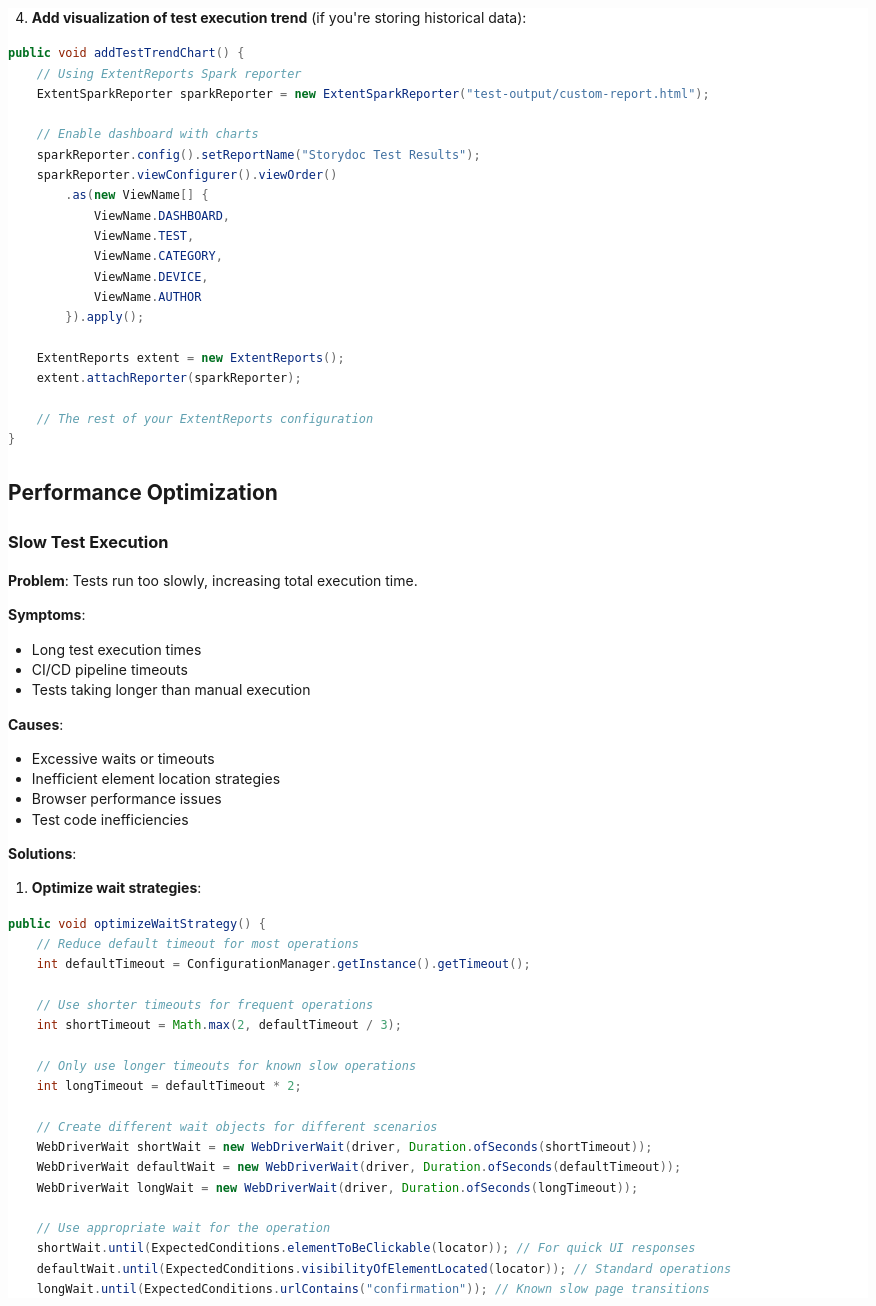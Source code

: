 4. **Add visualization of test execution trend** (if you're storing historical data):
```java
public void addTestTrendChart() {
    // Using ExtentReports Spark reporter
    ExtentSparkReporter sparkReporter = new ExtentSparkReporter("test-output/custom-report.html");
    
    // Enable dashboard with charts
    sparkReporter.config().setReportName("Storydoc Test Results");
    sparkReporter.viewConfigurer().viewOrder()
        .as(new ViewName[] {
            ViewName.DASHBOARD,
            ViewName.TEST,
            ViewName.CATEGORY,
            ViewName.DEVICE,
            ViewName.AUTHOR
        }).apply();
    
    ExtentReports extent = new ExtentReports();
    extent.attachReporter(sparkReporter);
    
    // The rest of your ExtentReports configuration
}
```

## Performance Optimization

### Slow Test Execution

**Problem**: Tests run too slowly, increasing total execution time.

**Symptoms**:
- Long test execution times
- CI/CD pipeline timeouts
- Tests taking longer than manual execution

**Causes**:
- Excessive waits or timeouts
- Inefficient element location strategies
- Browser performance issues
- Test code inefficiencies

**Solutions**:

1. **Optimize wait strategies**:
```java
public void optimizeWaitStrategy() {
    // Reduce default timeout for most operations
    int defaultTimeout = ConfigurationManager.getInstance().getTimeout();
    
    // Use shorter timeouts for frequent operations
    int shortTimeout = Math.max(2, defaultTimeout / 3);
    
    // Only use longer timeouts for known slow operations
    int longTimeout = defaultTimeout * 2;
    
    // Create different wait objects for different scenarios
    WebDriverWait shortWait = new WebDriverWait(driver, Duration.ofSeconds(shortTimeout));
    WebDriverWait defaultWait = new WebDriverWait(driver, Duration.ofSeconds(defaultTimeout));
    WebDriverWait longWait = new WebDriverWait(driver, Duration.ofSeconds(longTimeout));
    
    // Use appropriate wait for the operation
    shortWait.until(ExpectedConditions.elementToBeClickable(locator)); // For quick UI responses
    defaultWait.until(ExpectedConditions.visibilityOfElementLocated(locator)); // Standard operations
    longWait.until(ExpectedConditions.urlContains("confirmation")); // Known slow page transitions
```